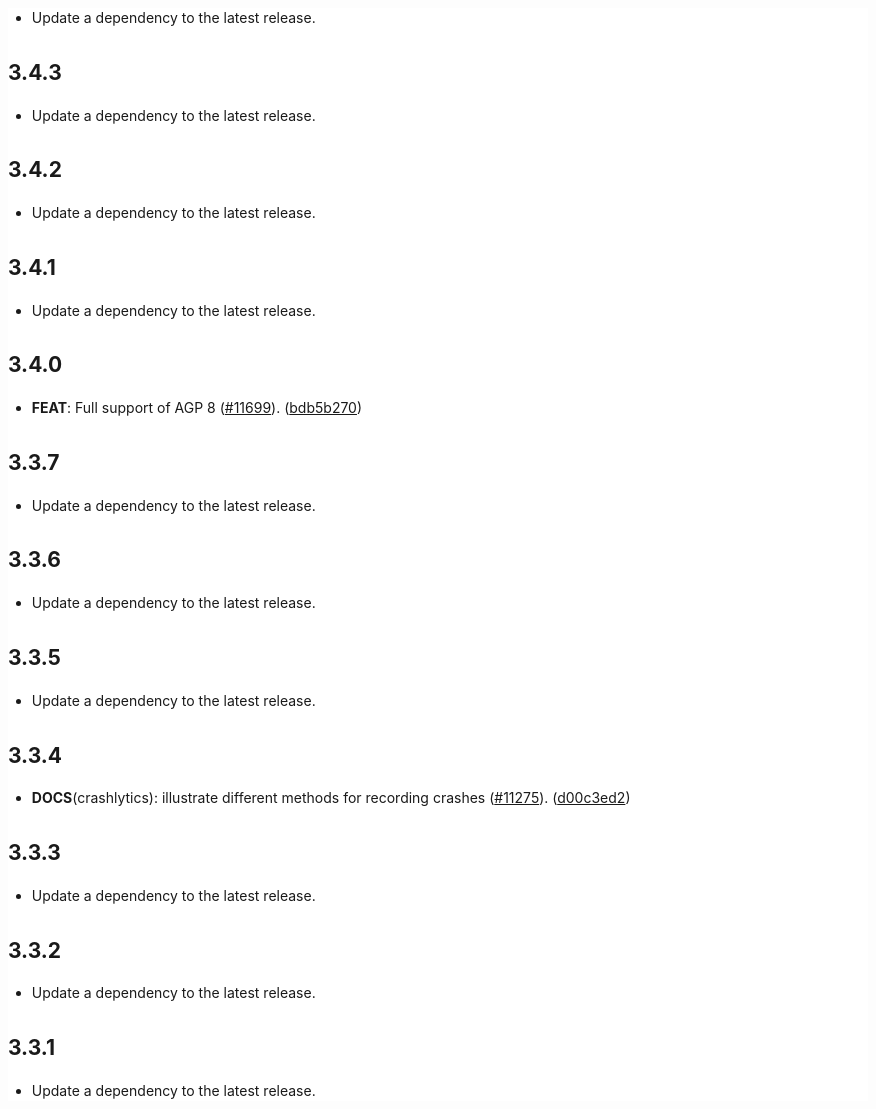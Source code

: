  - Update a dependency to the latest release.

## 3.4.3

 - Update a dependency to the latest release.

## 3.4.2

 - Update a dependency to the latest release.

## 3.4.1

 - Update a dependency to the latest release.

## 3.4.0

 - **FEAT**: Full support of AGP 8 ([#11699](https://github.com/firebase/flutterfire/issues/11699)). ([bdb5b270](https://github.com/firebase/flutterfire/commit/bdb5b27084d225809883bdaa6aa5954650551927))

## 3.3.7

 - Update a dependency to the latest release.

## 3.3.6

 - Update a dependency to the latest release.

## 3.3.5

 - Update a dependency to the latest release.

## 3.3.4

 - **DOCS**(crashlytics): illustrate different methods for recording crashes ([#11275](https://github.com/firebase/flutterfire/issues/11275)). ([d00c3ed2](https://github.com/firebase/flutterfire/commit/d00c3ed2a28656830ffd15f6737a4c8a607053b7))

## 3.3.3

 - Update a dependency to the latest release.

## 3.3.2

 - Update a dependency to the latest release.

## 3.3.1

 - Update a dependency to the latest release.
